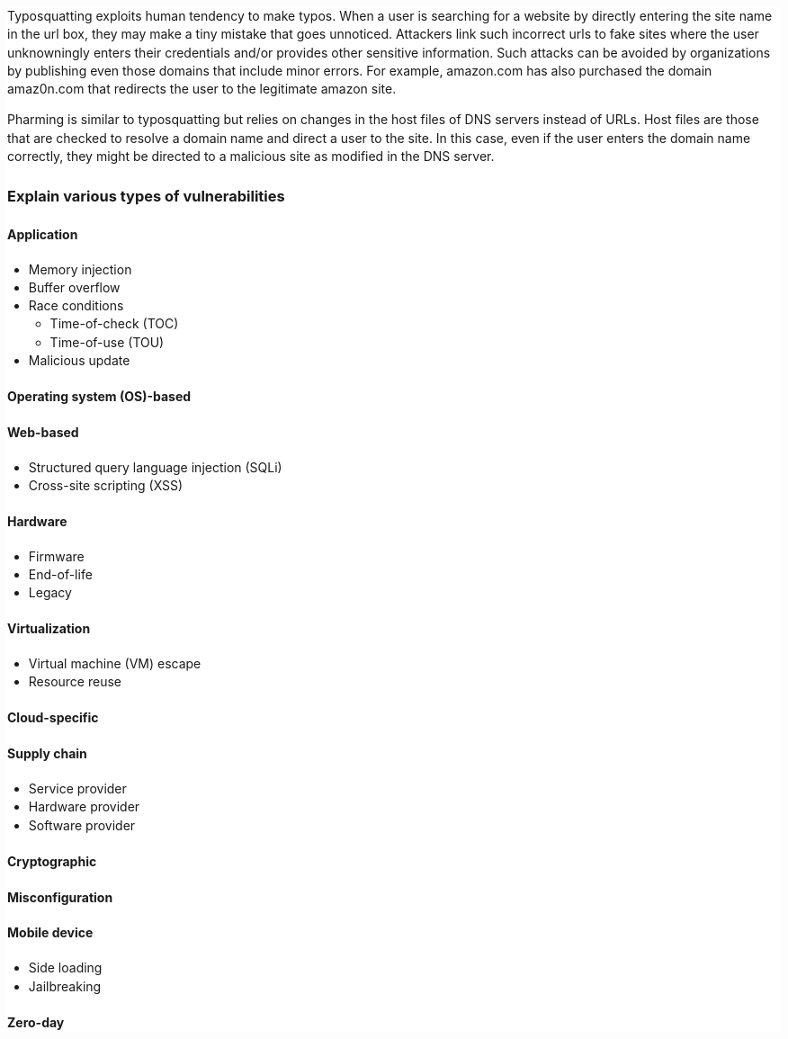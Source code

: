Typosquatting exploits human tendency to make typos. When a user is searching for a website by directly entering the site name in the url box, they may make a tiny mistake that goes unnoticed. Attackers link such incorrect urls to fake sites where the user unknowningly enters their credentials and/or provides other sensitive information. Such attacks can be avoided by organizations by publishing even those domains that include minor errors. For example, amazon.com has also purchased the domain amaz0n.com that redirects the user to the legitimate amazon site. 

Pharming is similar to typosquatting but relies on changes in the host files of DNS servers instead of URLs. Host files are those that are checked to resolve a domain name and direct a user to the site. In this case, even if the user enters the domain name correctly, they might be directed to a malicious site as modified in the DNS server. 

### Explain various types of vulnerabilities
#### Application
* Memory injection
* Buffer overflow
* Race conditions
    * Time-of-check (TOC)
    * Time-of-use (TOU)
* Malicious update

#### Operating system (OS)-based

#### Web-based
* Structured query language injection (SQLi)
* Cross-site scripting (XSS)

#### Hardware
* Firmware
* End-of-life
* Legacy

#### Virtualization
* Virtual machine (VM) escape
* Resource reuse

#### Cloud-specific

#### Supply chain
* Service provider
* Hardware provider
* Software provider

#### Cryptographic

#### Misconfiguration

#### Mobile device
* Side loading
* Jailbreaking

#### Zero-day
